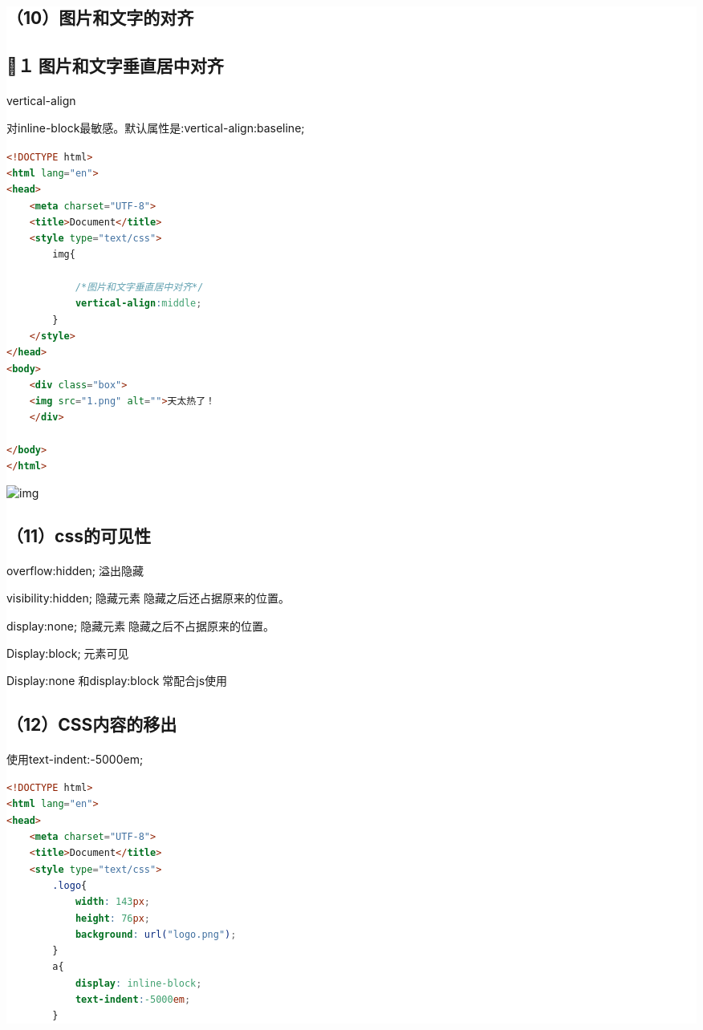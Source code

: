 ## （10）图片和文字的对齐

## １  图片和文字垂直居中对齐

vertical-align

对inline-block最敏感。默认属性是:vertical-align:baseline;

```html
<!DOCTYPE html>
<html lang="en">
<head>
	<meta charset="UTF-8">
	<title>Document</title>
	<style type="text/css">
		img{
			
			/*图片和文字垂直居中对齐*/
			vertical-align:middle;
		}
	</style>
</head>
<body>
	<div class="box">
	<img src="1.png" alt="">天太热了！
	</div>

</body>
</html>
```

![img](file:///C:/Users/huanghe/AppData/Local/Temp/msohtmlclip1/01/clip_image002.jpg)

## （11）css的可见性

overflow:hidden;   溢出隐藏    

visibility:hidden;   隐藏元素    隐藏之后还占据原来的位置。

display:none;      隐藏元素    隐藏之后不占据原来的位置。

Display:block;     元素可见

Display:none    和display:block  常配合js使用

## （12）CSS内容的移出

使用text-indent:-5000em;

```html
<!DOCTYPE html>
<html lang="en">
<head>
	<meta charset="UTF-8">
	<title>Document</title>
	<style type="text/css">
		.logo{
			width: 143px;
			height: 76px;
			background: url("logo.png");
		}
		a{
			display: inline-block;
			text-indent:-5000em;
		}
```